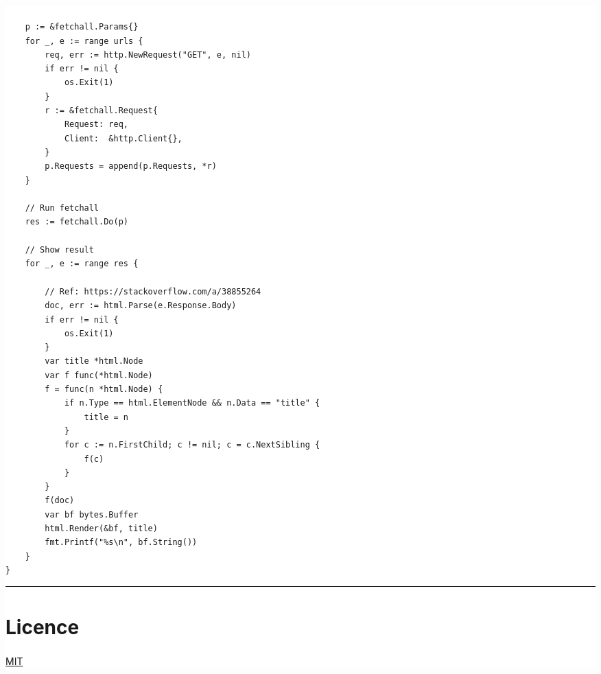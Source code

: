 ```golang

	p := &fetchall.Params{}
	for _, e := range urls {
		req, err := http.NewRequest("GET", e, nil)
		if err != nil {
			os.Exit(1)
		}
		r := &fetchall.Request{
			Request: req,
			Client:  &http.Client{},
		}
		p.Requests = append(p.Requests, *r)
	}

	// Run fetchall
	res := fetchall.Do(p)

	// Show result
	for _, e := range res {

		// Ref: https://stackoverflow.com/a/38855264
		doc, err := html.Parse(e.Response.Body)
		if err != nil {
			os.Exit(1)
		}
		var title *html.Node
		var f func(*html.Node)
		f = func(n *html.Node) {
			if n.Type == html.ElementNode && n.Data == "title" {
				title = n
			}
			for c := n.FirstChild; c != nil; c = c.NextSibling {
				f(c)
			}
		}
		f(doc)
		var bf bytes.Buffer
		html.Render(&bf, title)
		fmt.Printf("%s\n", bf.String())
	}
}
```

---

<a name="Licence"></a>

# Licence

[MIT](LICENCE)
